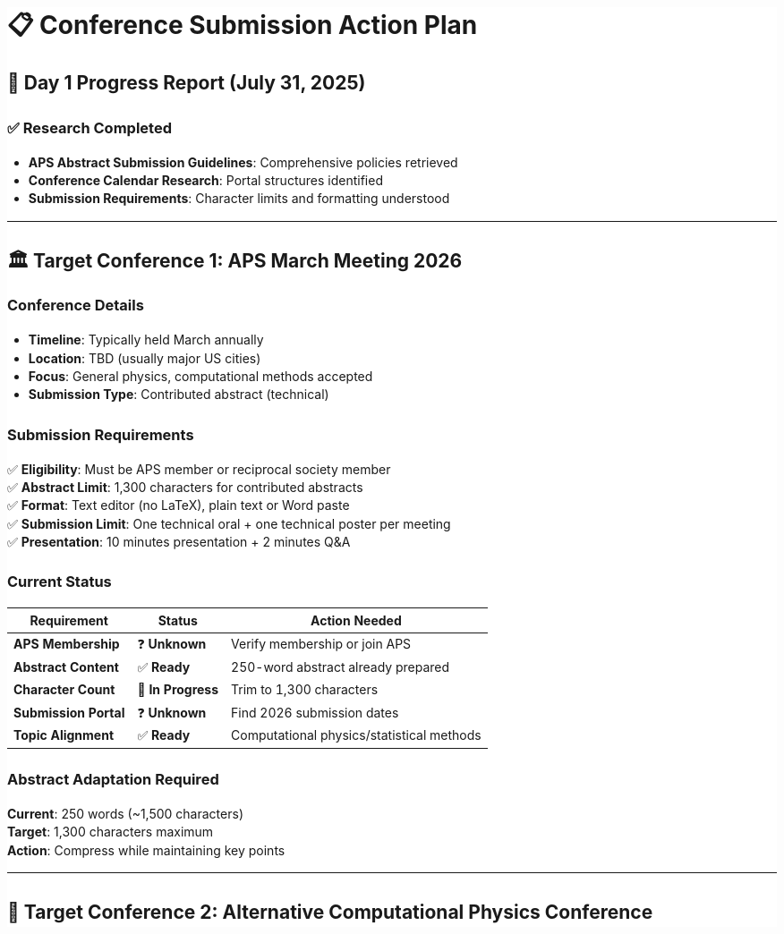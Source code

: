 # 📋 Conference Submission Action Plan

## 🎯 **Day 1 Progress Report (July 31, 2025)**

### ✅ **Research Completed**
- **APS Abstract Submission Guidelines**: Comprehensive policies retrieved
- **Conference Calendar Research**: Portal structures identified
- **Submission Requirements**: Character limits and formatting understood

---

## 🏛️ **Target Conference 1: APS March Meeting 2026**

### **Conference Details**
- **Timeline**: Typically held March annually
- **Location**: TBD (usually major US cities)
- **Focus**: General physics, computational methods accepted
- **Submission Type**: Contributed abstract (technical)

### **Submission Requirements**
✅ **Eligibility**: Must be APS member or reciprocal society member  
✅ **Abstract Limit**: 1,300 characters for contributed abstracts  
✅ **Format**: Text editor (no LaTeX), plain text or Word paste  
✅ **Submission Limit**: One technical oral + one technical poster per meeting  
✅ **Presentation**: 10 minutes presentation + 2 minutes Q&A  

### **Current Status**
| Requirement | Status | Action Needed |
|------------|---------|--------------|
| **APS Membership** | ❓ **Unknown** | Verify membership or join APS |
| **Abstract Content** | ✅ **Ready** | 250-word abstract already prepared |
| **Character Count** | 🔄 **In Progress** | Trim to 1,300 characters |
| **Submission Portal** | ❓ **Unknown** | Find 2026 submission dates |
| **Topic Alignment** | ✅ **Ready** | Computational physics/statistical methods |

### **Abstract Adaptation Required**
**Current**: 250 words (~1,500 characters)  
**Target**: 1,300 characters maximum  
**Action**: Compress while maintaining key points

---

## 🔬 **Target Conference 2: Alternative Computational Physics Conference**
